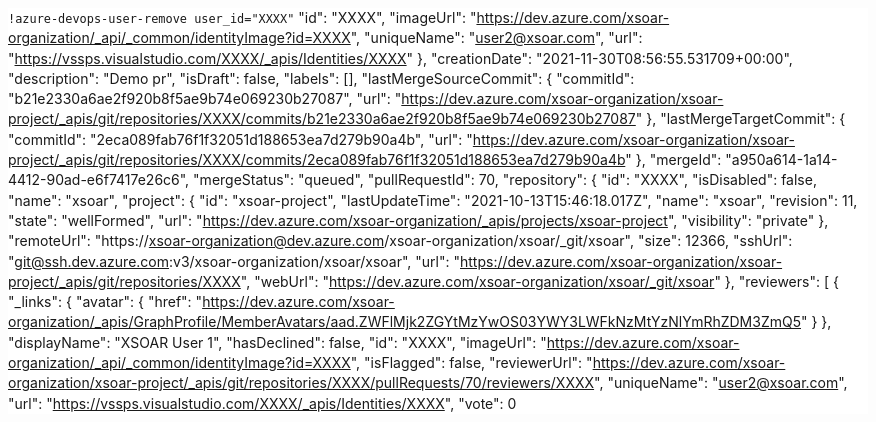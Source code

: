 ```!azure-devops-user-remove user_id="XXXX"```
                "id": "XXXX",
                "imageUrl": "https://dev.azure.com/xsoar-organization/_api/_common/identityImage?id=XXXX",
                "uniqueName": "user2@xsoar.com",
                "url": "https://vssps.visualstudio.com/XXXX/_apis/Identities/XXXX"
            },
            "creationDate": "2021-11-30T08:56:55.531709+00:00",
            "description": "Demo pr",
            "isDraft": false,
            "labels": [],
            "lastMergeSourceCommit": {
                "commitId": "b21e2330a6ae2f920b8f5ae9b74e069230b27087",
                "url": "https://dev.azure.com/xsoar-organization/xsoar-project/_apis/git/repositories/XXXX/commits/b21e2330a6ae2f920b8f5ae9b74e069230b27087"
            },
            "lastMergeTargetCommit": {
                "commitId": "2eca089fab76f1f32051d188653ea7d279b90a4b",
                "url": "https://dev.azure.com/xsoar-organization/xsoar-project/_apis/git/repositories/XXXX/commits/2eca089fab76f1f32051d188653ea7d279b90a4b"
            },
            "mergeId": "a950a614-1a14-4412-90ad-e6f7417e26c6",
            "mergeStatus": "queued",
            "pullRequestId": 70,
            "repository": {
                "id": "XXXX",
                "isDisabled": false,
                "name": "xsoar",
                "project": {
                    "id": "xsoar-project",
                    "lastUpdateTime": "2021-10-13T15:46:18.017Z",
                    "name": "xsoar",
                    "revision": 11,
                    "state": "wellFormed",
                    "url": "https://dev.azure.com/xsoar-organization/_apis/projects/xsoar-project",
                    "visibility": "private"
                },
                "remoteUrl": "https://xsoar-organization@dev.azure.com/xsoar-organization/xsoar/_git/xsoar",
                "size": 12366,
                "sshUrl": "git@ssh.dev.azure.com:v3/xsoar-organization/xsoar/xsoar",
                "url": "https://dev.azure.com/xsoar-organization/xsoar-project/_apis/git/repositories/XXXX",
                "webUrl": "https://dev.azure.com/xsoar-organization/xsoar/_git/xsoar"
            },
            "reviewers": [
                {
                    "_links": {
                        "avatar": {
                            "href": "https://dev.azure.com/xsoar-organization/_apis/GraphProfile/MemberAvatars/aad.ZWFlMjk2ZGYtMzYwOS03YWY3LWFkNzMtYzNlYmRhZDM3ZmQ5"
                        }
                    },
                    "displayName": "XSOAR User 1",
                    "hasDeclined": false,
                    "id": "XXXX",
                    "imageUrl": "https://dev.azure.com/xsoar-organization/_api/_common/identityImage?id=XXXX",
                    "isFlagged": false,
                    "reviewerUrl": "https://dev.azure.com/xsoar-organization/xsoar-project/_apis/git/repositories/XXXX/pullRequests/70/reviewers/XXXX",
                    "uniqueName": "user2@xsoar.com",
                    "url": "https://vssps.visualstudio.com/XXXX/_apis/Identities/XXXX",
                    "vote": 0
```